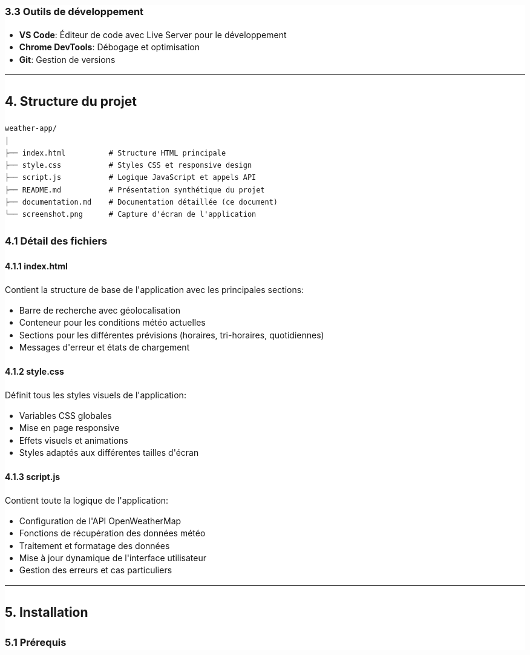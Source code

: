 ### 3.3 Outils de développement

- **VS Code**: Éditeur de code avec Live Server pour le développement
- **Chrome DevTools**: Débogage et optimisation
- **Git**: Gestion de versions

---

## 4. Structure du projet

```
weather-app/
│
├── index.html          # Structure HTML principale
├── style.css           # Styles CSS et responsive design
├── script.js           # Logique JavaScript et appels API
├── README.md           # Présentation synthétique du projet
├── documentation.md    # Documentation détaillée (ce document)
└── screenshot.png      # Capture d'écran de l'application
```

### 4.1 Détail des fichiers

#### 4.1.1 index.html
Contient la structure de base de l'application avec les principales sections:
- Barre de recherche avec géolocalisation
- Conteneur pour les conditions météo actuelles
- Sections pour les différentes prévisions (horaires, tri-horaires, quotidiennes)
- Messages d'erreur et états de chargement

#### 4.1.2 style.css
Définit tous les styles visuels de l'application:
- Variables CSS globales
- Mise en page responsive
- Effets visuels et animations
- Styles adaptés aux différentes tailles d'écran

#### 4.1.3 script.js
Contient toute la logique de l'application:
- Configuration de l'API OpenWeatherMap
- Fonctions de récupération des données météo
- Traitement et formatage des données
- Mise à jour dynamique de l'interface utilisateur
- Gestion des erreurs et cas particuliers

---

## 5. Installation

### 5.1 Prérequis
